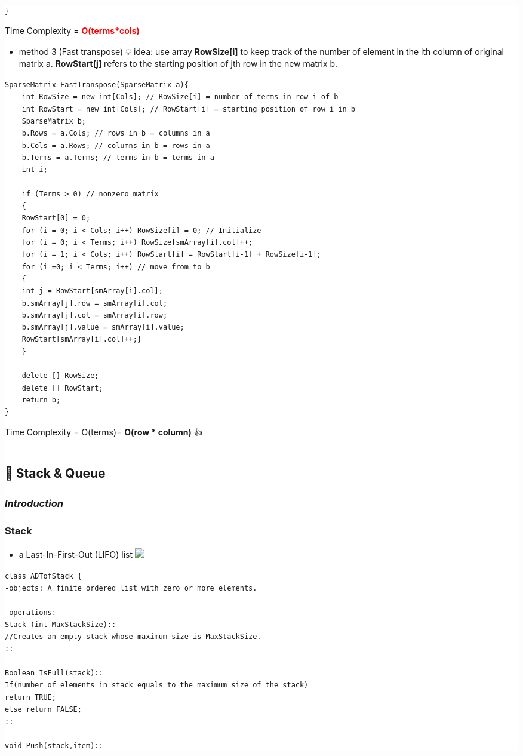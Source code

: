 ```
}
```
Time Complexity = **<font color=red>O(terms*cols)</font>**

* method 3 (Fast transpose)
:bulb: idea: use array **RowSize[i]** to keep track of the number of element in the ith column of original matrix a. **RowStart[j]** refers to the starting position of jth row in the new matrix b.
```
SparseMatrix FastTranspose(SparseMatrix a){
    int RowSize = new int[Cols]; // RowSize[i] = number of terms in row i of b
    int RowStart = new int[Cols]; // RowStart[i] = starting position of row i in b
    SparseMatrix b;
    b.Rows = a.Cols; // rows in b = columns in a 
    b.Cols = a.Rows; // columns in b = rows in a 
    b.Terms = a.Terms; // terms in b = terms in a
    int i;
    
    if (Terms > 0) // nonzero matrix
    {
    RowStart[0] = 0;
    for (i = 0; i < Cols; i++) RowSize[i] = 0; // Initialize
    for (i = 0; i < Terms; i++) RowSize[smArray[i].col]++;
    for (i = 1; i < Cols; i++) RowStart[i] = RowStart[i-1] + RowSize[i-1];
    for (i =0; i < Terms; i++) // move from to b 
    {
    int j = RowStart[smArray[i].col];
    b.smArray[j].row = smArray[i].col;
    b.smArray[j].col = smArray[i].row;
    b.smArray[j].value = smArray[i].value;
    RowStart[smArray[i].col]++;}
    }
    
    delete [] RowSize;
    delete [] RowStart;
    return b;
}
```
Time Complexity = O(terms)= **O(row * column)** :+1: 

---
## :pushpin: Stack & Queue
### *Introduction*
### Stack
* a Last-In-First-Out (LIFO) list
![](https://i.imgur.com/7NdCXyk.png)

```
class ADTofStack {
-objects: A finite ordered list with zero or more elements.

-operations: 
Stack (int MaxStackSize)::
//Creates an empty stack whose maximum size is MaxStackSize.
::

Boolean IsFull(stack)::
If(number of elements in stack equals to the maximum size of the stack)
return TRUE;
else return FALSE;
::

void Push(stack,item)::
```